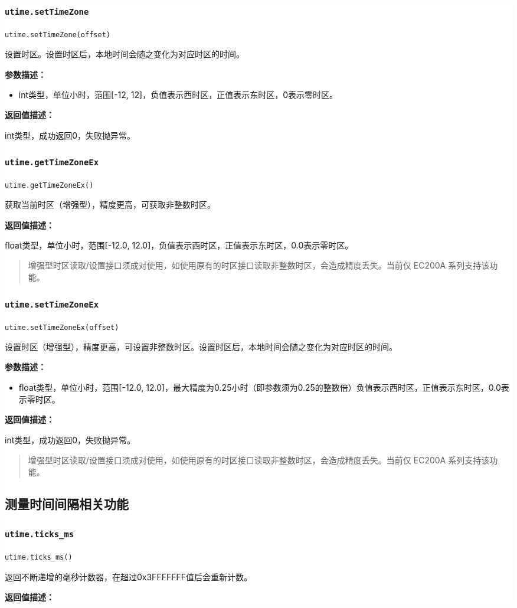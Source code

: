 ### `utime.setTimeZone`

```python
utime.setTimeZone(offset)
```

设置时区。设置时区后，本地时间会随之变化为对应时区的时间。

**参数描述：**

- int类型，单位小时，范围[-12, 12]，负值表示西时区，正值表示东时区，0表示零时区。

**返回值描述：**

int类型，成功返回0，失败抛异常。

### `utime.getTimeZoneEx`

```python
utime.getTimeZoneEx()
```

获取当前时区（增强型），精度更高，可获取非整数时区。

**返回值描述：**

float类型，单位小时，范围[-12.0, 12.0]，负值表示西时区，正值表示东时区，0.0表示零时区。

> 增强型时区读取/设置接口须成对使用，如使用原有的时区接口读取非整数时区，会造成精度丢失。当前仅 EC200A 系列支持该功能。

### `utime.setTimeZoneEx`

```python
utime.setTimeZoneEx(offset)
```

设置时区（增强型），精度更高，可设置非整数时区。设置时区后，本地时间会随之变化为对应时区的时间。

**参数描述：**

- float类型，单位小时，范围[-12.0, 12.0]，最大精度为0.25小时（即参数须为0.25的整数倍）负值表示西时区，正值表示东时区，0.0表示零时区。

**返回值描述：**

int类型，成功返回0，失败抛异常。

> 增强型时区读取/设置接口须成对使用，如使用原有的时区接口读取非整数时区，会造成精度丢失。当前仅 EC200A 系列支持该功能。

## 测量时间间隔相关功能

### `utime.ticks_ms`

```python
utime.ticks_ms()
```

返回不断递增的毫秒计数器，在超过0x3FFFFFFF值后会重新计数。

**返回值描述：**
